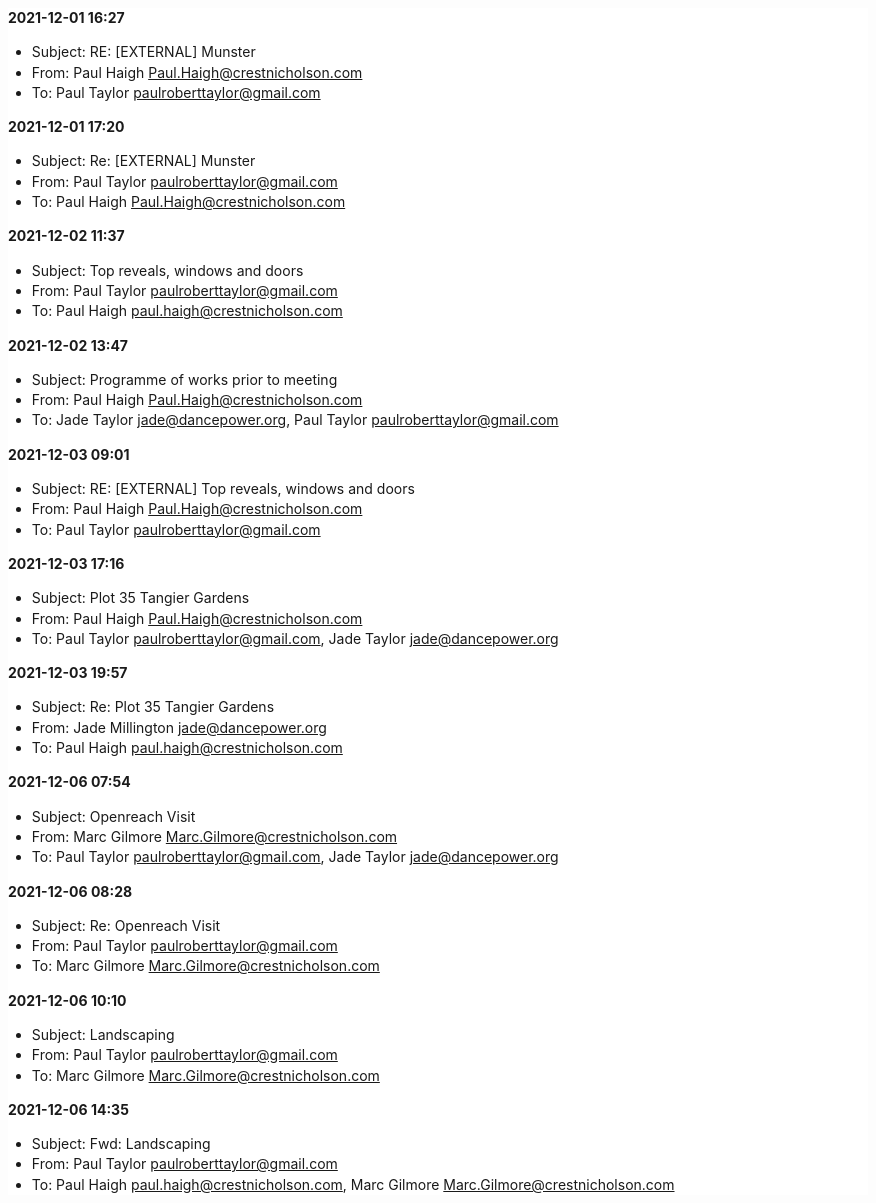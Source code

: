 **2021-12-01 16:27**
- Subject: RE: [EXTERNAL] Munster
- From: Paul Haigh <Paul.Haigh@crestnicholson.com>
- To: Paul Taylor <paulroberttaylor@gmail.com>

**2021-12-01 17:20**
- Subject: Re: [EXTERNAL] Munster
- From: Paul Taylor <paulroberttaylor@gmail.com>
- To: Paul Haigh <Paul.Haigh@crestnicholson.com>

**2021-12-02 11:37**
- Subject: Top reveals, windows and doors
- From: Paul Taylor <paulroberttaylor@gmail.com>
- To: Paul Haigh <paul.haigh@crestnicholson.com>

**2021-12-02 13:47**
- Subject: Programme of works prior to meeting
- From: Paul Haigh <Paul.Haigh@crestnicholson.com>
- To: Jade Taylor <jade@dancepower.org>, Paul Taylor
	<paulroberttaylor@gmail.com>

**2021-12-03 09:01**
- Subject: RE: [EXTERNAL] Top reveals, windows and doors
- From: Paul Haigh <Paul.Haigh@crestnicholson.com>
- To: Paul Taylor <paulroberttaylor@gmail.com>

**2021-12-03 17:16**
- Subject: Plot 35 Tangier Gardens
- From: Paul Haigh <Paul.Haigh@crestnicholson.com>
- To: Paul Taylor <paulroberttaylor@gmail.com>, Jade Taylor
	<jade@dancepower.org>

**2021-12-03 19:57**
- Subject: Re: Plot 35 Tangier Gardens
- From: Jade Millington <jade@dancepower.org>
- To: Paul Haigh <paul.haigh@crestnicholson.com>

**2021-12-06 07:54**
- Subject: Openreach Visit
- From: Marc Gilmore <Marc.Gilmore@crestnicholson.com>
- To: Paul Taylor <paulroberttaylor@gmail.com>, Jade Taylor
	<jade@dancepower.org>

**2021-12-06 08:28**
- Subject: Re: Openreach Visit
- From: Paul Taylor <paulroberttaylor@gmail.com>
- To: Marc Gilmore <Marc.Gilmore@crestnicholson.com>

**2021-12-06 10:10**
- Subject: Landscaping
- From: Paul Taylor <paulroberttaylor@gmail.com>
- To: Marc Gilmore <Marc.Gilmore@crestnicholson.com>

**2021-12-06 14:35**
- Subject: Fwd: Landscaping
- From: Paul Taylor <paulroberttaylor@gmail.com>
- To: Paul Haigh <paul.haigh@crestnicholson.com>, 
	Marc Gilmore <Marc.Gilmore@crestnicholson.com>
